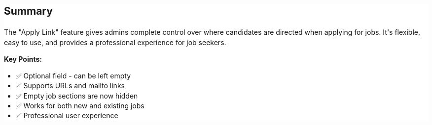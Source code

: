 
## Summary

The "Apply Link" feature gives admins complete control over where candidates are directed when applying for jobs. It's flexible, easy to use, and provides a professional experience for job seekers.

**Key Points:**
- ✅ Optional field - can be left empty
- ✅ Supports URLs and mailto links
- ✅ Empty job sections are now hidden
- ✅ Works for both new and existing jobs
- ✅ Professional user experience

